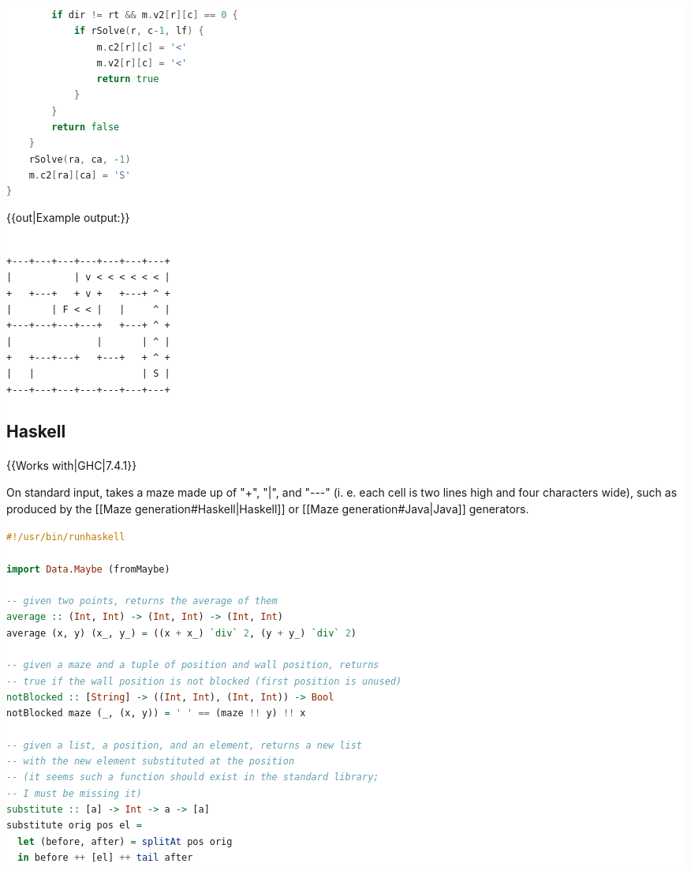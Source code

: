 ```go
        if dir != rt && m.v2[r][c] == 0 {
            if rSolve(r, c-1, lf) {
                m.c2[r][c] = '<'
                m.v2[r][c] = '<'
                return true
            }
        }
        return false
    }
    rSolve(ra, ca, -1)
    m.c2[ra][ca] = 'S'
}
```

{{out|Example output:}}

```txt

+---+---+---+---+---+---+---+
|           | v < < < < < < |
+   +---+   + v +   +---+ ^ +
|       | F < < |   |     ^ |
+---+---+---+---+   +---+ ^ +
|               |       | ^ |
+   +---+---+   +---+   + ^ +
|   |                   | S |
+---+---+---+---+---+---+---+

```



## Haskell


{{Works with|GHC|7.4.1}}

On standard input, takes a maze made up of "+", "|", and "---" (i. e. each cell is two lines high and four characters wide), such as produced by the [[Maze generation#Haskell|Haskell]] or [[Maze generation#Java|Java]] generators.



```haskell
#!/usr/bin/runhaskell

import Data.Maybe (fromMaybe)

-- given two points, returns the average of them
average :: (Int, Int) -> (Int, Int) -> (Int, Int)
average (x, y) (x_, y_) = ((x + x_) `div` 2, (y + y_) `div` 2)

-- given a maze and a tuple of position and wall position, returns
-- true if the wall position is not blocked (first position is unused)
notBlocked :: [String] -> ((Int, Int), (Int, Int)) -> Bool
notBlocked maze (_, (x, y)) = ' ' == (maze !! y) !! x

-- given a list, a position, and an element, returns a new list
-- with the new element substituted at the position
-- (it seems such a function should exist in the standard library;
-- I must be missing it)
substitute :: [a] -> Int -> a -> [a]
substitute orig pos el =
  let (before, after) = splitAt pos orig
  in before ++ [el] ++ tail after

```